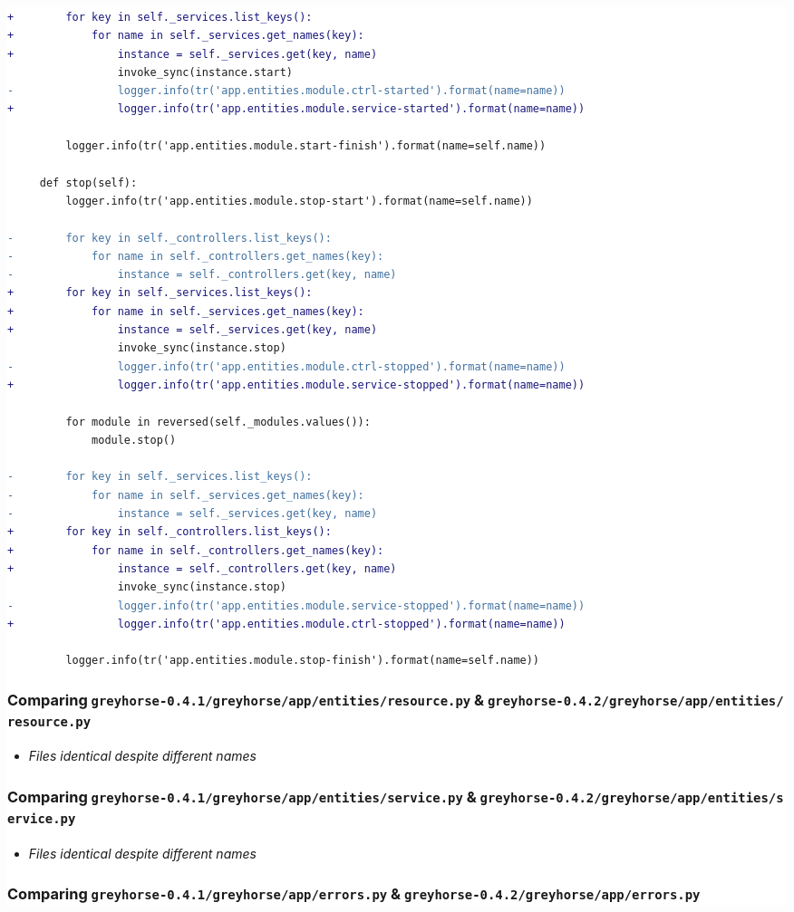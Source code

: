```diff
+        for key in self._services.list_keys():
+            for name in self._services.get_names(key):
+                instance = self._services.get(key, name)
                 invoke_sync(instance.start)
-                logger.info(tr('app.entities.module.ctrl-started').format(name=name))
+                logger.info(tr('app.entities.module.service-started').format(name=name))
 
         logger.info(tr('app.entities.module.start-finish').format(name=self.name))
 
     def stop(self):
         logger.info(tr('app.entities.module.stop-start').format(name=self.name))
 
-        for key in self._controllers.list_keys():
-            for name in self._controllers.get_names(key):
-                instance = self._controllers.get(key, name)
+        for key in self._services.list_keys():
+            for name in self._services.get_names(key):
+                instance = self._services.get(key, name)
                 invoke_sync(instance.stop)
-                logger.info(tr('app.entities.module.ctrl-stopped').format(name=name))
+                logger.info(tr('app.entities.module.service-stopped').format(name=name))
 
         for module in reversed(self._modules.values()):
             module.stop()
 
-        for key in self._services.list_keys():
-            for name in self._services.get_names(key):
-                instance = self._services.get(key, name)
+        for key in self._controllers.list_keys():
+            for name in self._controllers.get_names(key):
+                instance = self._controllers.get(key, name)
                 invoke_sync(instance.stop)
-                logger.info(tr('app.entities.module.service-stopped').format(name=name))
+                logger.info(tr('app.entities.module.ctrl-stopped').format(name=name))
 
         logger.info(tr('app.entities.module.stop-finish').format(name=self.name))
```

### Comparing `greyhorse-0.4.1/greyhorse/app/entities/resource.py` & `greyhorse-0.4.2/greyhorse/app/entities/resource.py`

 * *Files identical despite different names*

### Comparing `greyhorse-0.4.1/greyhorse/app/entities/service.py` & `greyhorse-0.4.2/greyhorse/app/entities/service.py`

 * *Files identical despite different names*

### Comparing `greyhorse-0.4.1/greyhorse/app/errors.py` & `greyhorse-0.4.2/greyhorse/app/errors.py`
